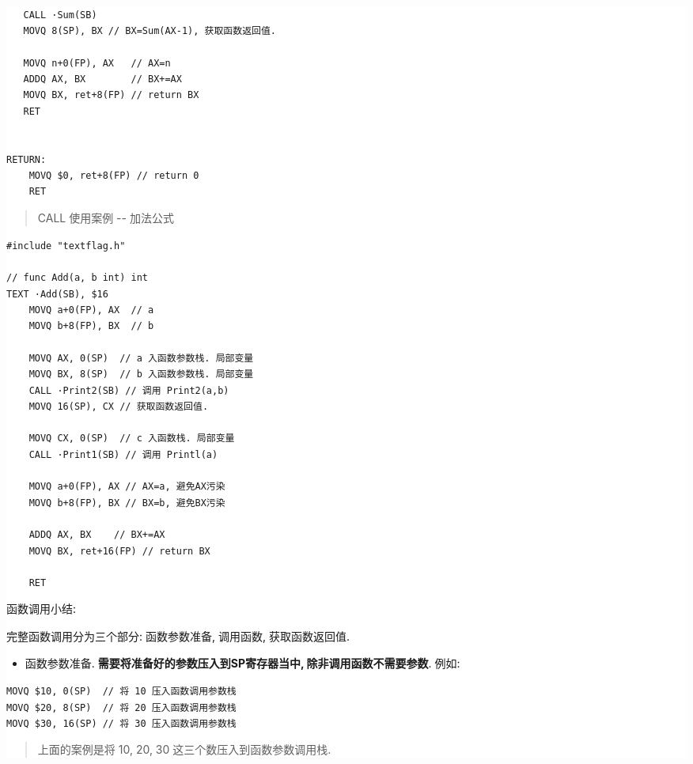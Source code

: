 ```
   CALL ·Sum(SB) 
   MOVQ 8(SP), BX // BX=Sum(AX-1), 获取函数返回值.

   MOVQ n+0(FP), AX   // AX=n
   ADDQ AX, BX        // BX+=AX
   MOVQ BX, ret+8(FP) // return BX
   RET


RETURN:
    MOVQ $0, ret+8(FP) // return 0
    RET
```

> CALL 使用案例 -- 加法公式

```
#include "textflag.h"

// func Add(a, b int) int
TEXT ·Add(SB), $16
    MOVQ a+0(FP), AX  // a
    MOVQ b+8(FP), BX  // b

    MOVQ AX, 0(SP)  // a 入函数参数栈. 局部变量
    MOVQ BX, 8(SP)  // b 入函数参数栈. 局部变量
    CALL ·Print2(SB) // 调用 Print2(a,b) 
    MOVQ 16(SP), CX // 获取函数返回值. 

    MOVQ CX, 0(SP)  // c 入函数栈. 局部变量
    CALL ·Print1(SB) // 调用 Printl(a)

    MOVQ a+0(FP), AX // AX=a, 避免AX污染
    MOVQ b+8(FP), BX // BX=b, 避免BX污染

    ADDQ AX, BX    // BX+=AX
    MOVQ BX, ret+16(FP) // return BX

    RET
```

函数调用小结:

完整函数调用分为三个部分: 函数参数准备, 调用函数, 获取函数返回值.

- 函数参数准备. **需要将准备好的参数压入到SP寄存器当中, 除非调用函数不需要参数**. 例如: 

```
MOVQ $10, 0(SP)  // 将 10 压入函数调用参数栈
MOVQ $20, 8(SP)  // 将 20 压入函数调用参数栈
MOVQ $30, 16(SP) // 将 30 压入函数调用参数栈
```

> 上面的案例是将 10, 20, 30 这三个数压入到函数参数调用栈.
